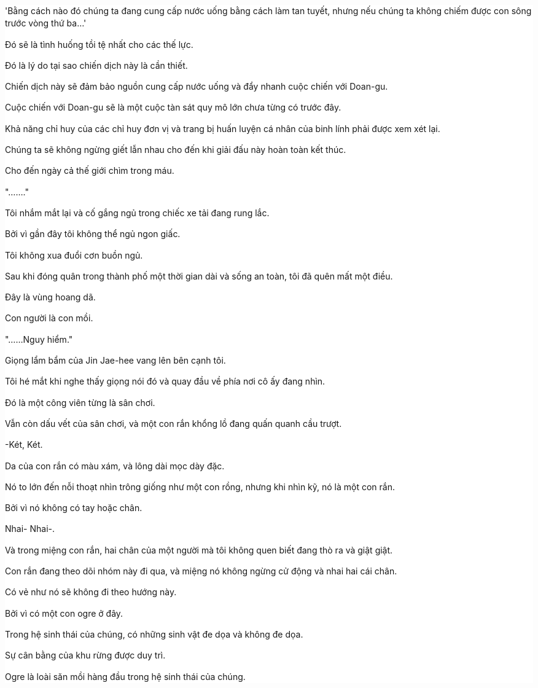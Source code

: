 'Bằng cách nào đó chúng ta đang cung cấp nước uống bằng cách làm tan tuyết, nhưng nếu chúng ta không chiếm được con sông trước vòng thứ ba…'

Đó sẽ là tình huống tồi tệ nhất cho các thế lực.

Đó là lý do tại sao chiến dịch này là cần thiết.

Chiến dịch này sẽ đảm bảo nguồn cung cấp nước uống và đẩy nhanh cuộc chiến với Doan-gu.

Cuộc chiến với Doan-gu sẽ là một cuộc tàn sát quy mô lớn chưa từng có trước đây.

Khả năng chỉ huy của các chỉ huy đơn vị và trang bị huấn luyện cá nhân của binh lính phải được xem xét lại.

Chúng ta sẽ không ngừng giết lẫn nhau cho đến khi giải đấu này hoàn toàn kết thúc.

Cho đến ngày cả thế giới chìm trong máu.

"……."

Tôi nhắm mắt lại và cố gắng ngủ trong chiếc xe tải đang rung lắc.

Bởi vì gần đây tôi không thể ngủ ngon giấc.

Tôi không xua đuổi cơn buồn ngủ.

Sau khi đóng quân trong thành phố một thời gian dài và sống an toàn, tôi đã quên mất một điều.

Đây là vùng hoang dã.

Con người là con mồi.

"……Nguy hiểm."

Giọng lẩm bẩm của Jin Jae-hee vang lên bên cạnh tôi.

Tôi hé mắt khi nghe thấy giọng nói đó và quay đầu về phía nơi cô ấy đang nhìn.

Đó là một công viên từng là sân chơi.

Vẫn còn dấu vết của sân chơi, và một con rắn khổng lồ đang quấn quanh cầu trượt.

-Két, Két.

Da của con rắn có màu xám, và lông dài mọc dày đặc.

Nó to lớn đến nỗi thoạt nhìn trông giống như một con rồng, nhưng khi nhìn kỹ, nó là một con rắn.

Bởi vì nó không có tay hoặc chân.

Nhai- Nhai-.

Và trong miệng con rắn, hai chân của một người mà tôi không quen biết đang thò ra và giật giật.

Con rắn đang theo dõi nhóm này đi qua, và miệng nó không ngừng cử động và nhai hai cái chân.

Có vẻ như nó sẽ không đi theo hướng này.

Bởi vì có một con ogre ở đây.

Trong hệ sinh thái của chúng, có những sinh vật đe dọa và không đe dọa.

Sự cân bằng của khu rừng được duy trì.

Ogre là loài săn mồi hàng đầu trong hệ sinh thái của chúng.
